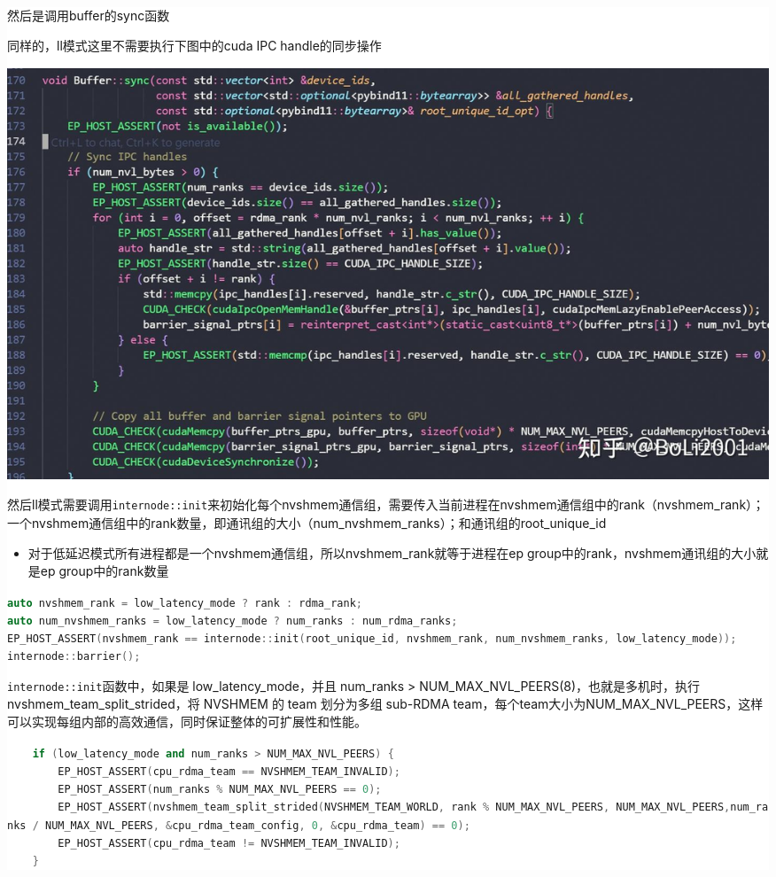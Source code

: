 然后是调用buffer的sync函数

同样的，ll模式这里不需要执行下图中的cuda IPC handle的同步操作

![](images/v2-2c046418a55add0cd83fc3334051f2fb_1440w_274388cd7cb4.jpg)

然后ll模式需要调用`internode::init`来初始化每个nvshmem通信组，需要传入当前进程在nvshmem通信组中的rank（nvshmem\_rank）；一个nvshmem通信组中的rank数量，即通讯组的大小（num\_nvshmem\_ranks）；和通讯组的root\_unique\_id

-   对于低延迟模式所有进程都是一个nvshmem通信组，所以nvshmem\_rank就等于进程在ep group中的rank，nvshmem通讯组的大小就是ep group中的rank数量

```cpp
auto nvshmem_rank = low_latency_mode ? rank : rdma_rank;
auto num_nvshmem_ranks = low_latency_mode ? num_ranks : num_rdma_ranks;
EP_HOST_ASSERT(nvshmem_rank == internode::init(root_unique_id, nvshmem_rank, num_nvshmem_ranks, low_latency_mode));
internode::barrier();
```

`internode::init`函数中，如果是 low\_latency\_mode，并且 num\_ranks > NUM\_MAX\_NVL\_PEERS(8)，也就是多机时，执行 nvshmem\_team\_split\_strided，将 NVSHMEM 的 team 划分为多组 sub-RDMA team，每个team大小为NUM\_MAX\_NVL\_PEERS，这样可以实现每组内部的高效通信，同时保证整体的可扩展性和性能。

```cpp
    if (low_latency_mode and num_ranks > NUM_MAX_NVL_PEERS) {
        EP_HOST_ASSERT(cpu_rdma_team == NVSHMEM_TEAM_INVALID);
        EP_HOST_ASSERT(num_ranks % NUM_MAX_NVL_PEERS == 0);
        EP_HOST_ASSERT(nvshmem_team_split_strided(NVSHMEM_TEAM_WORLD, rank % NUM_MAX_NVL_PEERS, NUM_MAX_NVL_PEERS,num_ranks / NUM_MAX_NVL_PEERS, &cpu_rdma_team_config, 0, &cpu_rdma_team) == 0);
        EP_HOST_ASSERT(cpu_rdma_team != NVSHMEM_TEAM_INVALID);
    }
```
